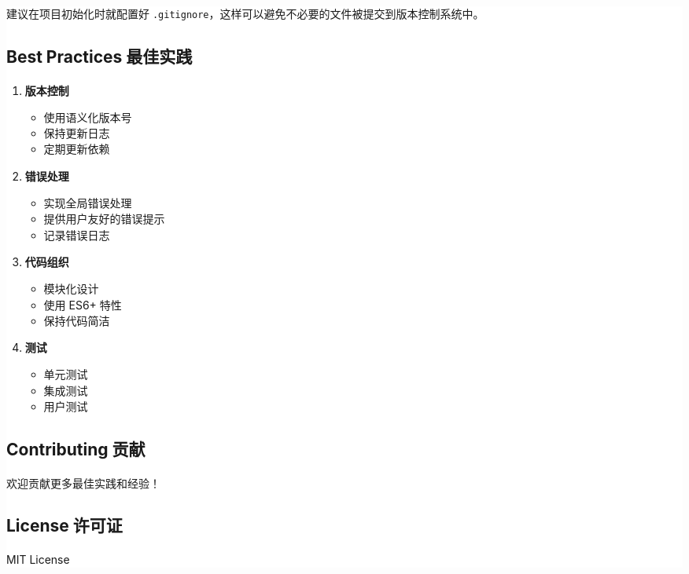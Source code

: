 建议在项目初始化时就配置好 `.gitignore`，这样可以避免不必要的文件被提交到版本控制系统中。

## Best Practices 最佳实践

1. **版本控制**
   - 使用语义化版本号
   - 保持更新日志
   - 定期更新依赖

2. **错误处理**
   - 实现全局错误处理
   - 提供用户友好的错误提示
   - 记录错误日志

3. **代码组织**
   - 模块化设计
   - 使用 ES6+ 特性
   - 保持代码简洁

4. **测试**
   - 单元测试
   - 集成测试
   - 用户测试

## Contributing 贡献

欢迎贡献更多最佳实践和经验！

## License 许可证

MIT License
